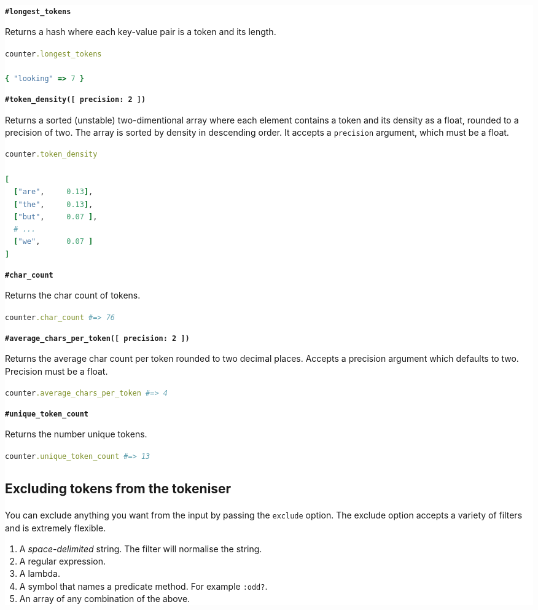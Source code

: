 **`#longest_tokens`**

Returns a hash where each key-value pair is a token and its length.


```ruby
counter.longest_tokens

{ "looking" => 7 }
```

**`#token_density([ precision: 2 ])`**

Returns a sorted (unstable) two-dimentional array where each element contains a token and its density as a float, rounded to a precision of two. The array is sorted by density in descending order. It accepts a `precision` argument, which must be a float.

```ruby
counter.token_density

[
  ["are",     0.13],
  ["the",     0.13],
  ["but",     0.07 ],
  # ...
  ["we",      0.07 ]
]
```

**`#char_count`**

Returns the char count of tokens.

```ruby
counter.char_count #=> 76
```

**`#average_chars_per_token([ precision: 2 ])`**

Returns the average char count per token rounded to two decimal places. Accepts a precision argument which defaults to two. Precision must be a float.

```ruby
counter.average_chars_per_token #=> 4
```

**`#unique_token_count`**

Returns the number unique tokens.

```ruby
counter.unique_token_count #=> 13
```

## Excluding tokens from the tokeniser

You can exclude anything you want from the input by passing the `exclude` option. The exclude option accepts a variety of filters and is extremely flexible.

1. A *space-delimited* string. The filter will normalise the string.
2. A regular expression.
3. A lambda.
4. A symbol that names a predicate method.  For example `:odd?`.
5. An array of any combination of the above.


  [1]: http://codereview.stackexchange.com/questions/46105/a-ruby-string-analyser
  [2]: http://www.rubydoc.info/gems/words_counted
  [3]: https://github.com/abitdodgy/words_counted/graphs/contributors
  [4]: http://rubywordcount.com
  [5]: https://github.com/abitdodgy/words_counted#excluding-tokens-from-the-analyser
  [6]: https://github.com/abitdodgy/words_counted#passing-in-a-custom-regexp
  [7]: http://www.rubydoc.info/gems/words_counted/
  [8]: https://github.com/abitdodgy/words_counted/issues/new